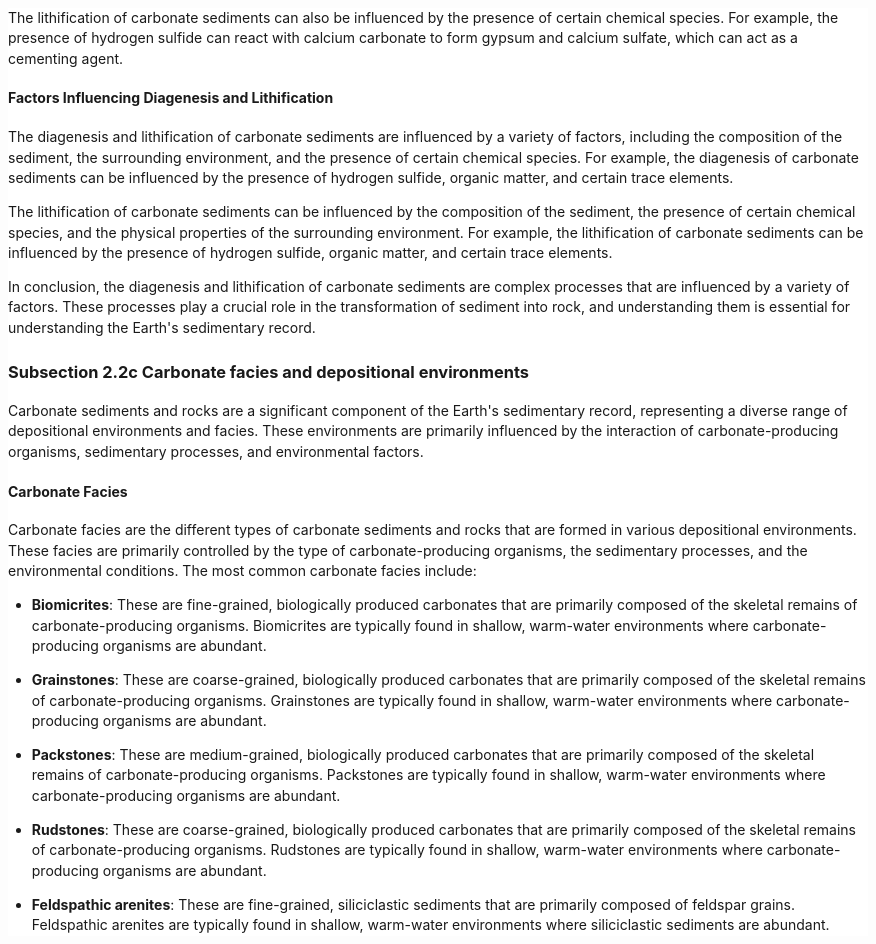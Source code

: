 The lithification of carbonate sediments can also be influenced by the presence of certain chemical species. For example, the presence of hydrogen sulfide can react with calcium carbonate to form gypsum and calcium sulfate, which can act as a cementing agent.

#### Factors Influencing Diagenesis and Lithification

The diagenesis and lithification of carbonate sediments are influenced by a variety of factors, including the composition of the sediment, the surrounding environment, and the presence of certain chemical species. For example, the diagenesis of carbonate sediments can be influenced by the presence of hydrogen sulfide, organic matter, and certain trace elements.

The lithification of carbonate sediments can be influenced by the composition of the sediment, the presence of certain chemical species, and the physical properties of the surrounding environment. For example, the lithification of carbonate sediments can be influenced by the presence of hydrogen sulfide, organic matter, and certain trace elements.

In conclusion, the diagenesis and lithification of carbonate sediments are complex processes that are influenced by a variety of factors. These processes play a crucial role in the transformation of sediment into rock, and understanding them is essential for understanding the Earth's sedimentary record.




### Subsection 2.2c Carbonate facies and depositional environments

Carbonate sediments and rocks are a significant component of the Earth's sedimentary record, representing a diverse range of depositional environments and facies. These environments are primarily influenced by the interaction of carbonate-producing organisms, sedimentary processes, and environmental factors.

#### Carbonate Facies

Carbonate facies are the different types of carbonate sediments and rocks that are formed in various depositional environments. These facies are primarily controlled by the type of carbonate-producing organisms, the sedimentary processes, and the environmental conditions. The most common carbonate facies include:

- **Biomicrites**: These are fine-grained, biologically produced carbonates that are primarily composed of the skeletal remains of carbonate-producing organisms. Biomicrites are typically found in shallow, warm-water environments where carbonate-producing organisms are abundant.

- **Grainstones**: These are coarse-grained, biologically produced carbonates that are primarily composed of the skeletal remains of carbonate-producing organisms. Grainstones are typically found in shallow, warm-water environments where carbonate-producing organisms are abundant.

- **Packstones**: These are medium-grained, biologically produced carbonates that are primarily composed of the skeletal remains of carbonate-producing organisms. Packstones are typically found in shallow, warm-water environments where carbonate-producing organisms are abundant.

- **Rudstones**: These are coarse-grained, biologically produced carbonates that are primarily composed of the skeletal remains of carbonate-producing organisms. Rudstones are typically found in shallow, warm-water environments where carbonate-producing organisms are abundant.

- **Feldspathic arenites**: These are fine-grained, siliciclastic sediments that are primarily composed of feldspar grains. Feldspathic arenites are typically found in shallow, warm-water environments where siliciclastic sediments are abundant.
